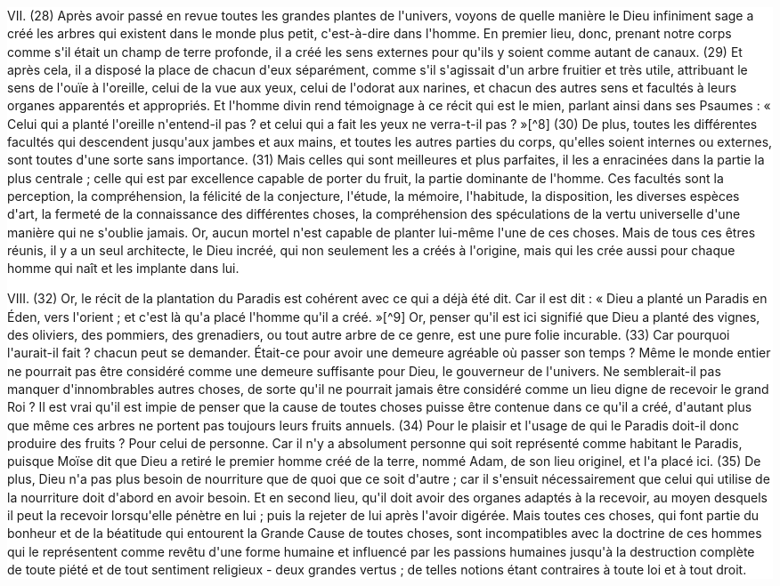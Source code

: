 VII. <span id="v28">(28)</span> Après avoir passé en revue toutes les grandes plantes de l'univers, voyons de quelle manière le Dieu infiniment sage a créé les arbres qui existent dans le monde plus petit, c'est-à-dire dans l'homme. En premier lieu, donc, prenant notre corps comme s'il était un champ de terre profonde, il a créé les sens externes pour qu'ils y soient comme autant de canaux. <span id="v29">(29)</span> Et après cela, il a disposé la place de chacun d'eux séparément, comme s'il s'agissait d'un arbre fruitier et très utile, attribuant le sens de l'ouïe à l'oreille, celui de la vue aux yeux, celui de l'odorat aux narines, et chacun des autres sens et facultés à leurs organes apparentés et appropriés. Et l'homme divin rend témoignage à ce récit qui est le mien, parlant ainsi dans ses Psaumes : « Celui qui a planté l'oreille n'entend-il pas ? et celui qui a fait les yeux ne verra-t-il pas ? »[^8] <span id="v30">(30)</span> De plus, toutes les différentes facultés qui descendent jusqu'aux jambes et aux mains, et toutes les autres parties du corps, qu'elles soient internes ou externes, sont toutes d'une sorte sans importance. <span id="v31">(31)</span> Mais celles qui sont meilleures et plus parfaites, il les a enracinées dans la partie la plus centrale ; celle qui est par excellence capable de porter du fruit, la partie dominante de l'homme. Ces facultés sont la perception, la compréhension, la félicité de la conjecture, l'étude, la mémoire, l'habitude, la disposition, les diverses espèces d'art, la fermeté de la connaissance des différentes choses, la compréhension des spéculations de la vertu universelle d'une manière qui ne s'oublie jamais. Or, aucun mortel n'est capable de planter lui-même l'une de ces choses. Mais de tous ces êtres réunis, il y a un seul architecte, le Dieu incréé, qui non seulement les a créés à l'origine, mais qui les crée aussi pour chaque homme qui naît et les implante dans lui.

VIII. <span id="v32">(32)</span> Or, le récit de la plantation du Paradis est cohérent avec ce qui a déjà été dit. Car il est dit : « Dieu a planté un Paradis en Éden, vers l'orient ; et c'est là qu'a placé l'homme qu'il a créé. »[^9] Or, penser qu'il est ici signifié que Dieu a planté des vignes, des oliviers, des pommiers, des grenadiers, ou tout autre arbre de ce genre, est une pure folie incurable. <span id="v33">(33)</span> Car pourquoi l'aurait-il fait ? chacun peut se demander. Était-ce pour avoir une demeure agréable où passer son temps ? Même le monde entier ne pourrait pas être considéré comme une demeure suffisante pour Dieu, le gouverneur de l'univers. Ne semblerait-il pas manquer d'innombrables autres choses, de sorte qu'il ne pourrait jamais être considéré comme un lieu digne de recevoir le grand Roi ? Il est vrai qu'il est impie de penser que la cause de toutes choses puisse être contenue dans ce qu'il a créé, d'autant plus que même ces arbres ne portent pas toujours leurs fruits annuels. <span id="v34">(34)</span> Pour le plaisir et l'usage de qui le Paradis doit-il donc produire des fruits ? Pour celui de personne. Car il n'y a absolument personne qui soit représenté comme habitant le Paradis, puisque Moïse dit que Dieu a retiré le premier homme créé de la terre, nommé Adam, de son lieu originel, et l'a placé ici. <span id="v35">(35)</span> De plus, Dieu n'a pas plus besoin de nourriture que de quoi que ce soit d'autre ; car il s'ensuit nécessairement que celui qui utilise de la nourriture doit d'abord en avoir besoin. Et en second lieu, qu'il doit avoir des organes adaptés à la recevoir, au moyen desquels il peut la recevoir lorsqu'elle pénètre en lui ; puis la rejeter de lui après l'avoir digérée. Mais toutes ces choses, qui font partie du bonheur et de la béatitude qui entourent la Grande Cause de toutes choses, sont incompatibles avec la doctrine de ces hommes qui le représentent comme revêtu d'une forme humaine et influencé par les passions humaines jusqu'à la destruction complète de toute piété et de tout sentiment religieux - deux grandes vertus ; de telles notions étant contraires à toute loi et à tout droit.
